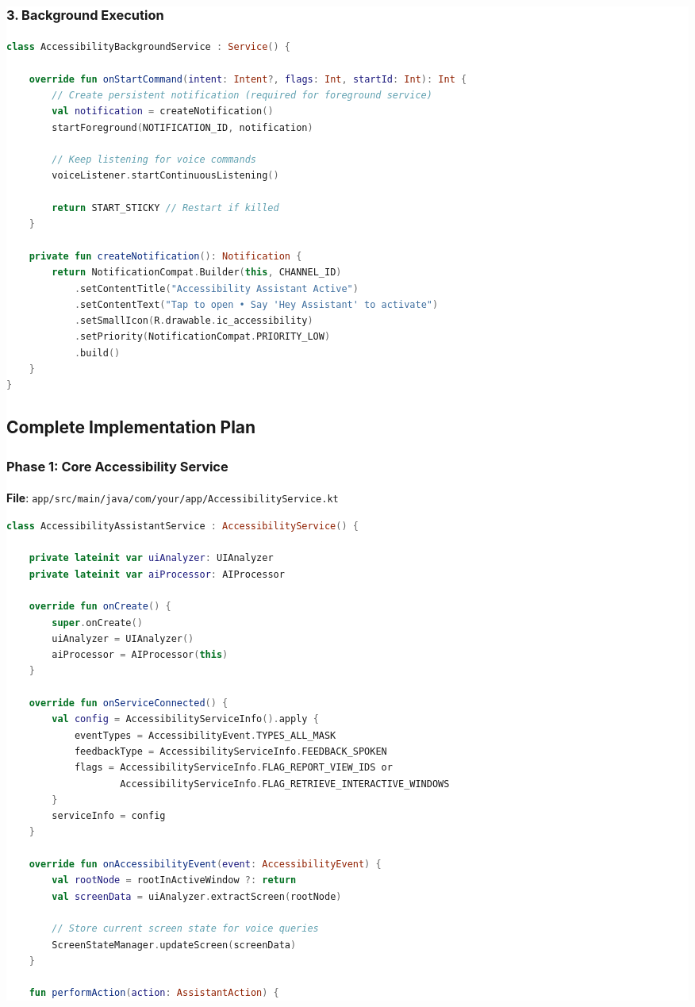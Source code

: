 ### 3. **Background Execution**

```kotlin
class AccessibilityBackgroundService : Service() {
    
    override fun onStartCommand(intent: Intent?, flags: Int, startId: Int): Int {
        // Create persistent notification (required for foreground service)
        val notification = createNotification()
        startForeground(NOTIFICATION_ID, notification)
        
        // Keep listening for voice commands
        voiceListener.startContinuousListening()
        
        return START_STICKY // Restart if killed
    }
    
    private fun createNotification(): Notification {
        return NotificationCompat.Builder(this, CHANNEL_ID)
            .setContentTitle("Accessibility Assistant Active")
            .setContentText("Tap to open • Say 'Hey Assistant' to activate")
            .setSmallIcon(R.drawable.ic_accessibility)
            .setPriority(NotificationCompat.PRIORITY_LOW)
            .build()
    }
}
```

## Complete Implementation Plan

### Phase 1: Core Accessibility Service

**File**: `app/src/main/java/com/your/app/AccessibilityService.kt`

```kotlin
class AccessibilityAssistantService : AccessibilityService() {
    
    private lateinit var uiAnalyzer: UIAnalyzer
    private lateinit var aiProcessor: AIProcessor
    
    override fun onCreate() {
        super.onCreate()
        uiAnalyzer = UIAnalyzer()
        aiProcessor = AIProcessor(this)
    }
    
    override fun onServiceConnected() {
        val config = AccessibilityServiceInfo().apply {
            eventTypes = AccessibilityEvent.TYPES_ALL_MASK
            feedbackType = AccessibilityServiceInfo.FEEDBACK_SPOKEN
            flags = AccessibilityServiceInfo.FLAG_REPORT_VIEW_IDS or
                    AccessibilityServiceInfo.FLAG_RETRIEVE_INTERACTIVE_WINDOWS
        }
        serviceInfo = config
    }
    
    override fun onAccessibilityEvent(event: AccessibilityEvent) {
        val rootNode = rootInActiveWindow ?: return
        val screenData = uiAnalyzer.extractScreen(rootNode)
        
        // Store current screen state for voice queries
        ScreenStateManager.updateScreen(screenData)
    }
    
    fun performAction(action: AssistantAction) {
```
